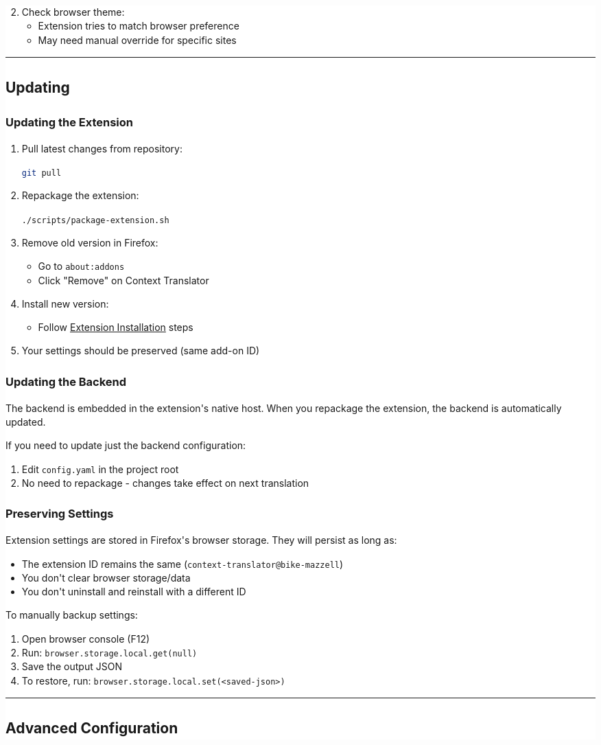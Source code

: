 2. Check browser theme:
   - Extension tries to match browser preference
   - May need manual override for specific sites

---

## Updating

### Updating the Extension

1. Pull latest changes from repository:
   ```bash
   git pull
   ```

2. Repackage the extension:
   ```bash
   ./scripts/package-extension.sh
   ```

3. Remove old version in Firefox:
   - Go to `about:addons`
   - Click "Remove" on Context Translator

4. Install new version:
   - Follow [Extension Installation](#extension-installation) steps

5. Your settings should be preserved (same add-on ID)

### Updating the Backend

The backend is embedded in the extension's native host. When you repackage the extension, the backend is automatically updated.

If you need to update just the backend configuration:
1. Edit `config.yaml` in the project root
2. No need to repackage - changes take effect on next translation

### Preserving Settings

Extension settings are stored in Firefox's browser storage. They will persist as long as:
- The extension ID remains the same (`context-translator@bike-mazzell`)
- You don't clear browser storage/data
- You don't uninstall and reinstall with a different ID

To manually backup settings:
1. Open browser console (F12)
2. Run: `browser.storage.local.get(null)`
3. Save the output JSON
4. To restore, run: `browser.storage.local.set(<saved-json>)`

---

## Advanced Configuration
